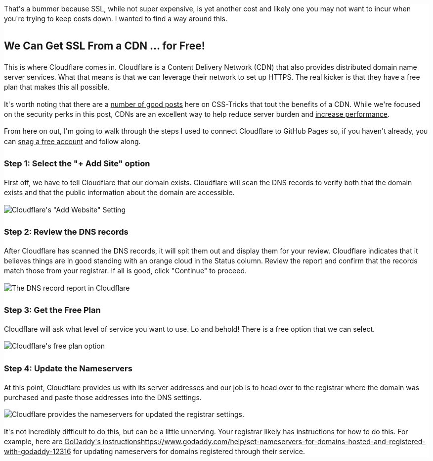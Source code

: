 That's a bummer because SSL, while not super expensive, is yet another cost and likely one you may not want to incur when you're trying to keep costs down. I wanted to find a way around this.

## We Can Get SSL From a CDN ... for Free!

This is where Cloudflare comes in. Cloudflare is a Content Delivery Network (CDN) that also provides distributed domain name server services. What that means is that we can leverage their network to set up HTTPS. The real kicker is that they have a free plan that makes this all possible.

It's worth noting that there are a [number of good posts](https://css-tricks.com/?s=cdn) here on CSS-Tricks that tout the benefits of a CDN. While we're focused on the security perks in this post, CDNs are an excellent way to help reduce server burden and [increase performance](https://css-tricks.com/adding-a-cdn-to-your-website/).

From here on out, I'm going to walk through the steps I used to connect Cloudflare to GitHub Pages so, if you haven't already, you can [snag a free account](https://www.cloudflare.com/a/sign-up) and follow along.

### Step 1: Select the "+ Add Site" option

First off, we have to tell Cloudflare that our domain exists. Cloudflare will scan the DNS records to verify both that the domain exists and that the public information about the domain are accessible.

![Cloudflare's "Add Website" Setting](https://res.cloudinary.com/css-tricks/image/upload/c_scale,w_992,f_auto,q_auto/v1504368119/https-cloudflare-add-website_m8cxbg.png)

### Step 2: Review the DNS records

After Cloudflare has scanned the DNS records, it will spit them out and display them for your review. Cloudflare indicates that it believes things are in good standing with an orange cloud in the Status column. Review the report and confirm that the records match those from your registrar. If all is good, click "Continue" to proceed.

![The DNS record report in Cloudflare](https://res.cloudinary.com/css-tricks/image/upload/c_scale,w_959,f_auto,q_auto/v1504368181/https-cloudflare-nameservers_yvfca2.png)

### Step 3: Get the Free Plan

Cloudflare will ask what level of service you want to use. Lo and behold! There is a free option that we can select.

![Cloudflare's free plan option](https://res.cloudinary.com/css-tricks/image/upload/c_scale,w_997,f_auto,q_auto/v1504368222/https-cloudflare-free-plan_oxgbp0.png)

### Step 4: Update the Nameservers

At this point, Cloudflare provides us with its server addresses and our job is to head over to the registrar where the domain was purchased and paste those addresses into the DNS settings.

![Cloudflare provides the nameservers for updated the registrar settings.](https://res.cloudinary.com/css-tricks/image/upload/c_scale,w_976,f_auto,q_auto/v1504368295/https-cloudflare-nameservers-2_yhr2up.jpg)

It's not incredibly difficult to do this, but can be a little unnerving. Your registrar likely has instructions for how to do this. For example, here are [GoDaddy's instructions]()https://www.godaddy.com/help/set-nameservers-for-domains-hosted-and-registered-with-godaddy-12316 for updating nameservers for domains registered through their service.
